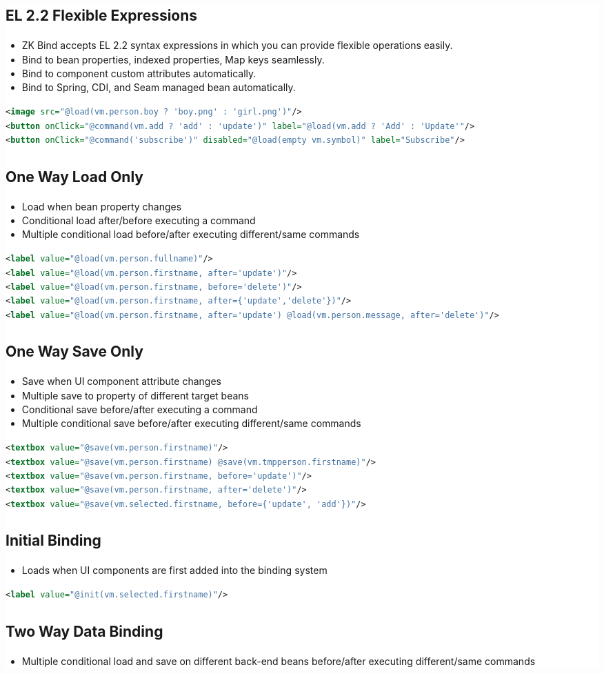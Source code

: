 ## EL 2.2 Flexible Expressions
* ZK Bind accepts EL 2.2 syntax expressions in which you can provide flexible operations easily.
* Bind to bean properties, indexed properties, Map keys seamlessly.
* Bind to component custom attributes automatically.
* Bind to Spring, CDI, and Seam managed bean automatically.

```xml
<image src="@load(vm.person.boy ? 'boy.png' : 'girl.png')"/>
<button onClick="@command(vm.add ? 'add' : 'update')" label="@load(vm.add ? 'Add' : 'Update'"/>
<button onClick="@command('subscribe')" disabled="@load(empty vm.symbol)" label="Subscribe"/>
```

## One Way Load Only
* Load when bean property changes
* Conditional load after/before executing a command
* Multiple conditional load before/after executing different/same commands

```xml
<label value="@load(vm.person.fullname)"/>
<label value="@load(vm.person.firstname, after='update')"/>
<label value="@load(vm.person.firstname, before='delete')"/>
<label value="@load(vm.person.firstname, after={'update','delete'})"/>
<label value="@load(vm.person.firstname, after='update') @load(vm.person.message, after='delete')"/>
```

## One Way Save Only
* Save when UI component attribute changes
* Multiple save to property of different target beans
* Conditional save before/after executing a command
* Multiple conditional save before/after executing different/same commands

```xml
<textbox value="@save(vm.person.firstname)"/>
<textbox value="@save(vm.person.firstname) @save(vm.tmpperson.firstname)"/>
<textbox value="@save(vm.person.firstname, before='update')"/>
<textbox value="@save(vm.person.firstname, after='delete')"/>
<textbox value="@save(vm.selected.firstname, before={'update', 'add'})"/>
```

## Initial Binding
* Loads when UI components are first added into the binding system

```xml
<label value="@init(vm.selected.firstname)"/>
```

## Two Way Data Binding
* Multiple conditional load and save on different back-end beans before/after executing different/same commands
